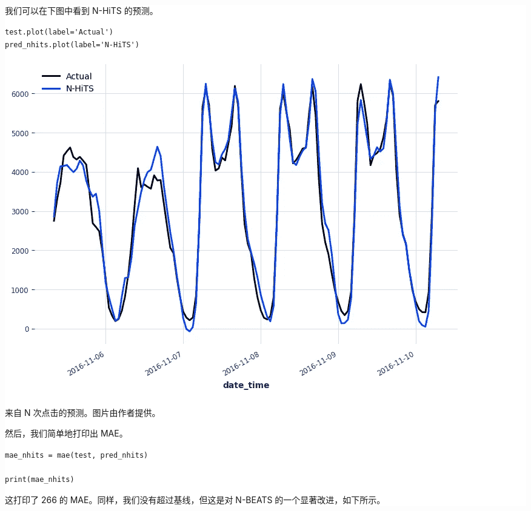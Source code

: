 我们可以在下图中看到 N-HiTS 的预测。

```
test.plot(label='Actual')
pred_nhits.plot(label='N-HiTS')
```

![](img/f40f46db3feedfd0fb8252e67073637f.png)

来自 N 次点击的预测。图片由作者提供。

然后，我们简单地打印出 MAE。

```
mae_nhits = mae(test, pred_nhits)

print(mae_nhits)
```

这打印了 266 的 MAE。同样，我们没有超过基线，但这是对 N-BEATS 的一个显著改进，如下所示。

